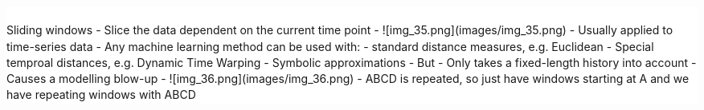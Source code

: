   <BR>
Sliding windows
- Slice the data dependent on the current time point
- ![img_35.png](images/img_35.png)
- Usually applied to time-series data
- Any machine learning method can be used with:
  - standard distance measures, e.g. Euclidean
  - Special temproal distances, e.g. Dynamic Time Warping
  - Symbolic approximations
- But
  - Only takes a fixed-length history into account
  - Causes a modelling blow-up
    - ![img_36.png](images/img_36.png)
    - ABCD is repeated, so just have windows starting at A and we have repeating windows with ABCD

